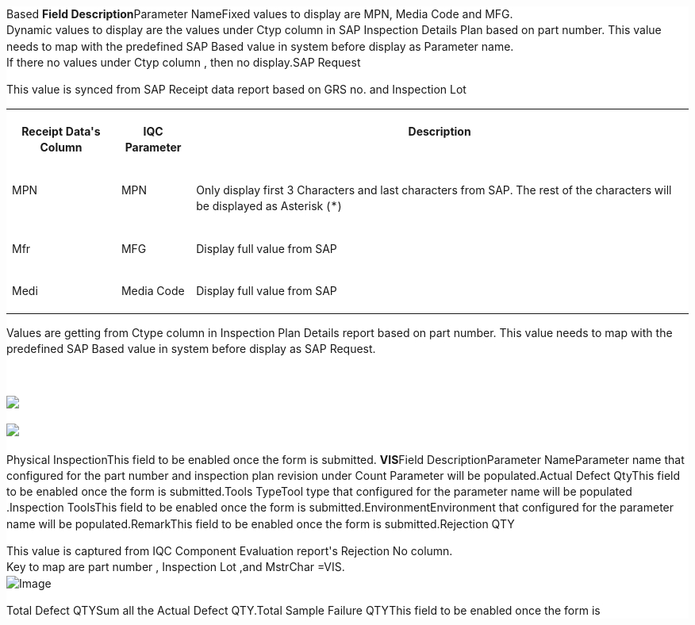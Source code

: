 Based </strong></td></tr><tr><th class="confluenceTh"><strong>Field </strong></th><th class="confluenceTh"><strong>Description</strong></th></tr><tr><td class="confluenceTd">Parameter Name</td><td class="confluenceTd">Fixed values to display are MPN, Media Code and MFG.<br />Dynamic values to display are the values under Ctyp column in SAP Inspection Details Plan based on part number. This value needs to map with the predefined SAP Based value in system before display as Parameter name. <br />If there no values under Ctyp column , then no display.</td></tr><tr><td class="confluenceTd">SAP Request</td><td class="confluenceTd"><div class="content-wrapper"><p>This value is synced from SAP Receipt data report based on GRS no. and Inspection Lot</p><div class="table-wrap"><table class="wrapped confluenceTable"><tbody><tr><th class="confluenceTh"><p><strong>Receipt Data's Column</strong></p></th><th class="confluenceTh"><p><strong>IQC Parameter</strong></p></th><th class="confluenceTh"><p><strong>Description</strong></p></th></tr><tr><td class="confluenceTd"><p>MPN</p></td><td class="confluenceTd"><p>MPN</p></td><td class="confluenceTd"><p>Only display first 3 Characters and last characters from SAP. The rest of the characters will be displayed as Asterisk (*)</p></td></tr><tr><td class="confluenceTd"><p>Mfr</p></td><td class="confluenceTd"><p>MFG</p></td><td class="confluenceTd"><p>Display full value from SAP</p></td></tr><tr><td class="confluenceTd"><p>Medi</p></td><td class="confluenceTd"><p>Media Code</p></td><td class="confluenceTd"><p>Display full value from SAP</p></td></tr></tbody></table></div><p>Values are getting from Ctype column in Inspection Plan Details report based on part number. This value needs to map with the predefined SAP Based value in system before display as SAP Request.</p><p><br /></p><p><span class="confluence-embedded-file-wrapper confluence-embedded-manual-size"><img class="confluence-embedded-image" height="250" src="https://dev.azure.com/jblprd/Production%20Systems-JGP/_apis/git/repositories/wiki-JGP iFactory/items?path=/.attachments/113770541.png&$format=octetStream" data-image-src="https://dev.azure.com/jblprd/Production%20Systems-JGP/_apis/git/repositories/wiki-JGP iFactory/items?path=/.attachments/113770541.png&$format=octetStream" data-unresolved-comment-count="0" data-linked-resource-id="113770541" data-linked-resource-version="1" data-linked-resource-type="attachment" data-linked-resource-default-alias="image2022-4-12-8-49-48.png" data-base-url="http://usplnd0wiki01:8090" data-linked-resource-content-type="image/png" data-linked-resource-container-id="110920831" data-linked-resource-container-version="11" /></span></p></div><p><span class="confluence-embedded-file-wrapper confluence-embedded-manual-size"><img class="confluence-embedded-image" height="250" src="https://dev.azure.com/jblprd/Production%20Systems-JGP/_apis/git/repositories/wiki-JGP iFactory/items?path=/.attachments/113770542.png&$format=octetStream" data-image-src="https://dev.azure.com/jblprd/Production%20Systems-JGP/_apis/git/repositories/wiki-JGP iFactory/items?path=/.attachments/113770542.png&$format=octetStream" data-unresolved-comment-count="0" data-linked-resource-id="113770542" data-linked-resource-version="1" data-linked-resource-type="attachment" data-linked-resource-default-alias="image2022-4-12-8-50-49.png" data-base-url="http://usplnd0wiki01:8090" data-linked-resource-content-type="image/png" data-linked-resource-container-id="110920831" data-linked-resource-container-version="11" /></span></p></td></tr><tr><td class="confluenceTd">Physical Inspection</td><td class="confluenceTd">This field to be enabled once the form is submitted.</td></tr><tr><td class="highlight-#e6fcff confluenceTd" style="text-align: center;" title="Background color : Light teal 35%" colspan="2" data-highlight-colour="#e6fcff"> <strong title="">VIS</strong></td></tr><tr><th class="confluenceTh">Field </th><th class="confluenceTh">Description</th></tr><tr><td class="confluenceTd">Parameter Name</td><td class="confluenceTd">Parameter name that configured for the part number and inspection plan revision under Count Parameter will be populated.</td></tr><tr><td class="confluenceTd">Actual Defect Qty</td><td class="confluenceTd">This field to be enabled once the form is submitted.</td></tr><tr><td class="confluenceTd">Tools Type</td><td class="confluenceTd">Tool type that configured for the parameter name will be populated .</td></tr><tr><td class="confluenceTd">Inspection Tools</td><td class="confluenceTd">This field to be enabled once the form is submitted.</td></tr><tr><td class="confluenceTd">Environment</td><td class="confluenceTd">Environment that configured for the parameter name will be populated.</td></tr><tr><td class="confluenceTd">Remark</td><td class="confluenceTd">This field to be enabled once the form is submitted.</td></tr><tr><td class="confluenceTd">Rejection QTY</td><td class="confluenceTd"><div class="content-wrapper"><p>This value is captured from IQC Component Evaluation report's Rejection No column.<br />Key to map are part number , Inspection Lot ,and MstrChar =VIS.<br /><span class="confluence-embedded-file-wrapper confluence-embedded-manual-size"><img class="confluence-embedded-image confluence-external-resource" alt="Image" height="250" src="https://jblprd.visualstudio.com/3416e237-a20a-4514-985d-7993adabea7d/-apis/wit/attachments/6c087f0d-7dc7-400c-8778-997cd1d252fc?fileName=image.png" data-image-src="https://jblprd.visualstudio.com/3416e237-a20a-4514-985d-7993adabea7d/-apis/wit/attachments/6c087f0d-7dc7-400c-8778-997cd1d252fc?fileName=image.png" /></span></p></div></td></tr><tr><td class="confluenceTd">Total Defect QTY</td><td class="confluenceTd">Sum all the Actual Defect QTY.</td></tr><tr><td class="confluenceTd">Total Sample Failure QTY</td><td class="confluenceTd">This field to be enabled once the form is